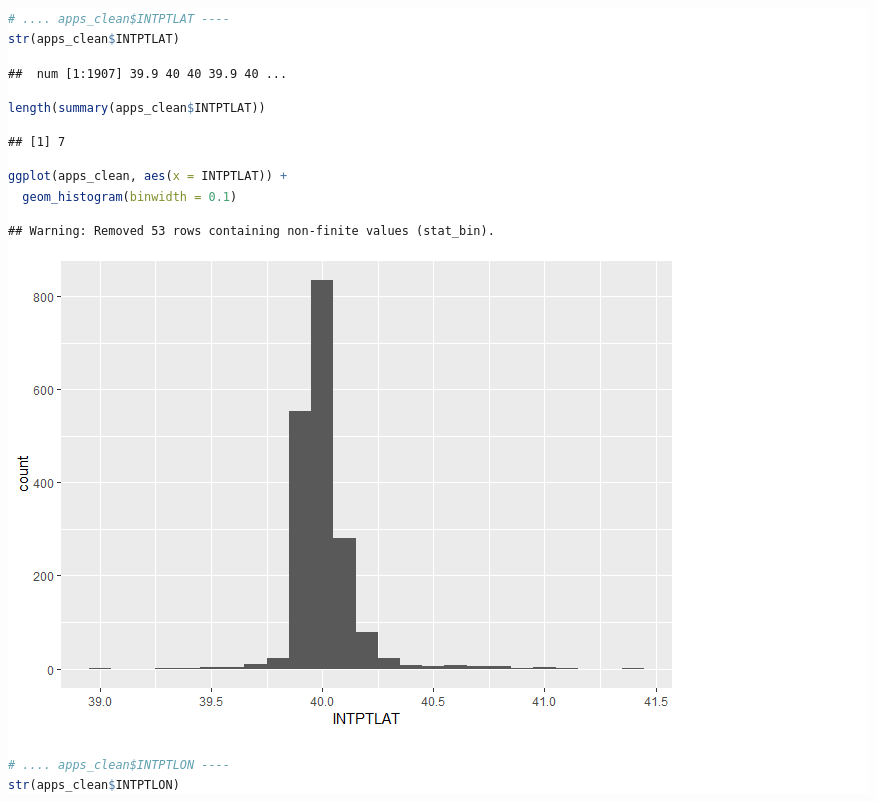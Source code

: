 ``` r
# .... apps_clean$INTPTLAT ----
str(apps_clean$INTPTLAT)
```

    ##  num [1:1907] 39.9 40 40 39.9 40 ...

``` r
length(summary(apps_clean$INTPTLAT))
```

    ## [1] 7

``` r
ggplot(apps_clean, aes(x = INTPTLAT)) +
  geom_histogram(binwidth = 0.1)
```

    ## Warning: Removed 53 rows containing non-finite values (stat_bin).

![](amygood_apps_cleaning_files/figure-markdown_github/geo_variables-1.png)

``` r
# .... apps_clean$INTPTLON ----
str(apps_clean$INTPTLON)
```
